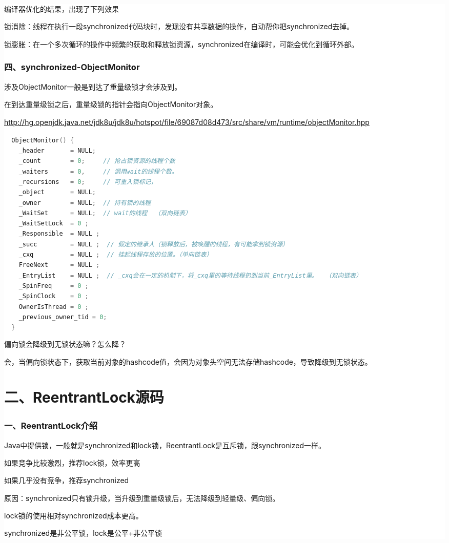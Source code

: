 编译器优化的结果，出现了下列效果

锁消除：线程在执行一段synchronized代码块时，发现没有共享数据的操作，自动帮你把synchronized去掉。

锁膨胀：在一个多次循环的操作中频繁的获取和释放锁资源，synchronized在编译时，可能会优化到循环外部。

### 四、synchronized-ObjectMonitor

涉及ObjectMonitor一般是到达了重量级锁才会涉及到。

在到达重量级锁之后，重量级锁的指针会指向ObjectMonitor对象。

http://hg.openjdk.java.net/jdk8u/jdk8u/hotspot/file/69087d08d473/src/share/vm/runtime/objectMonitor.hpp

```hpp
  ObjectMonitor() {
    _header       = NULL;
    _count        = 0;     // 抢占锁资源的线程个数
    _waiters      = 0,     // 调用wait的线程个数。
    _recursions   = 0;     // 可重入锁标记，
    _object       = NULL; 
    _owner        = NULL;  // 持有锁的线程
    _WaitSet      = NULL;  // wait的线程  （双向链表）
    _WaitSetLock  = 0 ;
    _Responsible  = NULL ;
    _succ         = NULL ;  // 假定的继承人（锁释放后，被唤醒的线程，有可能拿到锁资源）
    _cxq          = NULL ;  // 挂起线程存放的位置。（单向链表）
    FreeNext      = NULL ;
    _EntryList    = NULL ;  // _cxq会在一定的机制下，将_cxq里的等待线程扔到当前_EntryList里。  （双向链表）
    _SpinFreq     = 0 ;
    _SpinClock    = 0 ;
    OwnerIsThread = 0 ;
    _previous_owner_tid = 0;
  }
```

偏向锁会降级到无锁状态嘛？怎么降？

会，当偏向锁状态下，获取当前对象的hashcode值，会因为对象头空间无法存储hashcode，导致降级到无锁状态。

# 二、**ReentrantLock源码**

### **一、ReentrantLock介绍**

Java中提供锁，一般就是synchronized和lock锁，ReentrantLock是互斥锁，跟synchronized一样。

如果竞争比较激烈，推荐lock锁，效率更高

如果几乎没有竞争，推荐synchronized

原因：synchronized只有锁升级，当升级到重量级锁后，无法降级到轻量级、偏向锁。

lock锁的使用相对synchronized成本更高。

synchronized是非公平锁，lock是公平+非公平锁
